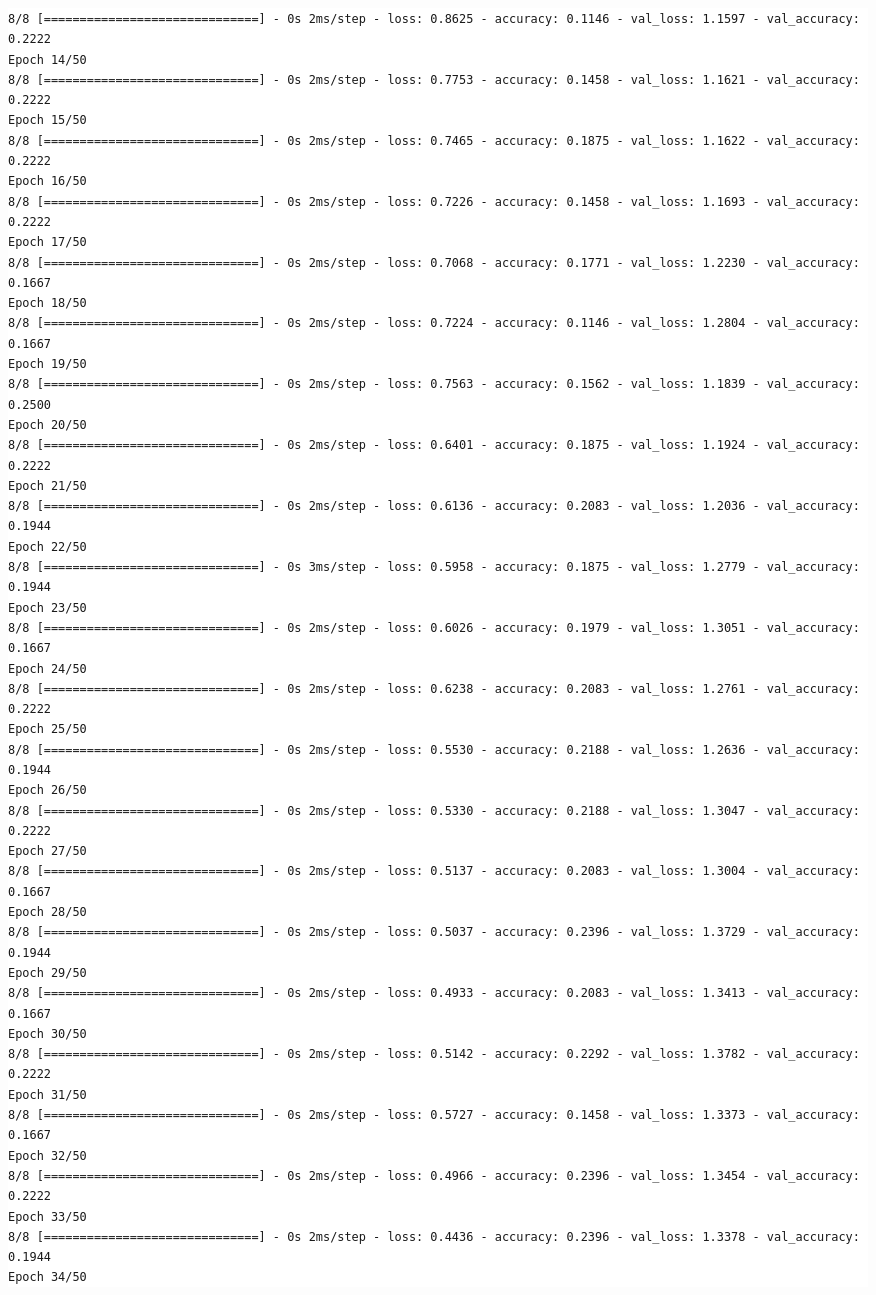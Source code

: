     8/8 [==============================] - 0s 2ms/step - loss: 0.8625 - accuracy: 0.1146 - val_loss: 1.1597 - val_accuracy: 0.2222
    Epoch 14/50
    8/8 [==============================] - 0s 2ms/step - loss: 0.7753 - accuracy: 0.1458 - val_loss: 1.1621 - val_accuracy: 0.2222
    Epoch 15/50
    8/8 [==============================] - 0s 2ms/step - loss: 0.7465 - accuracy: 0.1875 - val_loss: 1.1622 - val_accuracy: 0.2222
    Epoch 16/50
    8/8 [==============================] - 0s 2ms/step - loss: 0.7226 - accuracy: 0.1458 - val_loss: 1.1693 - val_accuracy: 0.2222
    Epoch 17/50
    8/8 [==============================] - 0s 2ms/step - loss: 0.7068 - accuracy: 0.1771 - val_loss: 1.2230 - val_accuracy: 0.1667
    Epoch 18/50
    8/8 [==============================] - 0s 2ms/step - loss: 0.7224 - accuracy: 0.1146 - val_loss: 1.2804 - val_accuracy: 0.1667
    Epoch 19/50
    8/8 [==============================] - 0s 2ms/step - loss: 0.7563 - accuracy: 0.1562 - val_loss: 1.1839 - val_accuracy: 0.2500
    Epoch 20/50
    8/8 [==============================] - 0s 2ms/step - loss: 0.6401 - accuracy: 0.1875 - val_loss: 1.1924 - val_accuracy: 0.2222
    Epoch 21/50
    8/8 [==============================] - 0s 2ms/step - loss: 0.6136 - accuracy: 0.2083 - val_loss: 1.2036 - val_accuracy: 0.1944
    Epoch 22/50
    8/8 [==============================] - 0s 3ms/step - loss: 0.5958 - accuracy: 0.1875 - val_loss: 1.2779 - val_accuracy: 0.1944
    Epoch 23/50
    8/8 [==============================] - 0s 2ms/step - loss: 0.6026 - accuracy: 0.1979 - val_loss: 1.3051 - val_accuracy: 0.1667
    Epoch 24/50
    8/8 [==============================] - 0s 2ms/step - loss: 0.6238 - accuracy: 0.2083 - val_loss: 1.2761 - val_accuracy: 0.2222
    Epoch 25/50
    8/8 [==============================] - 0s 2ms/step - loss: 0.5530 - accuracy: 0.2188 - val_loss: 1.2636 - val_accuracy: 0.1944
    Epoch 26/50
    8/8 [==============================] - 0s 2ms/step - loss: 0.5330 - accuracy: 0.2188 - val_loss: 1.3047 - val_accuracy: 0.2222
    Epoch 27/50
    8/8 [==============================] - 0s 2ms/step - loss: 0.5137 - accuracy: 0.2083 - val_loss: 1.3004 - val_accuracy: 0.1667
    Epoch 28/50
    8/8 [==============================] - 0s 2ms/step - loss: 0.5037 - accuracy: 0.2396 - val_loss: 1.3729 - val_accuracy: 0.1944
    Epoch 29/50
    8/8 [==============================] - 0s 2ms/step - loss: 0.4933 - accuracy: 0.2083 - val_loss: 1.3413 - val_accuracy: 0.1667
    Epoch 30/50
    8/8 [==============================] - 0s 2ms/step - loss: 0.5142 - accuracy: 0.2292 - val_loss: 1.3782 - val_accuracy: 0.2222
    Epoch 31/50
    8/8 [==============================] - 0s 2ms/step - loss: 0.5727 - accuracy: 0.1458 - val_loss: 1.3373 - val_accuracy: 0.1667
    Epoch 32/50
    8/8 [==============================] - 0s 2ms/step - loss: 0.4966 - accuracy: 0.2396 - val_loss: 1.3454 - val_accuracy: 0.2222
    Epoch 33/50
    8/8 [==============================] - 0s 2ms/step - loss: 0.4436 - accuracy: 0.2396 - val_loss: 1.3378 - val_accuracy: 0.1944
    Epoch 34/50
